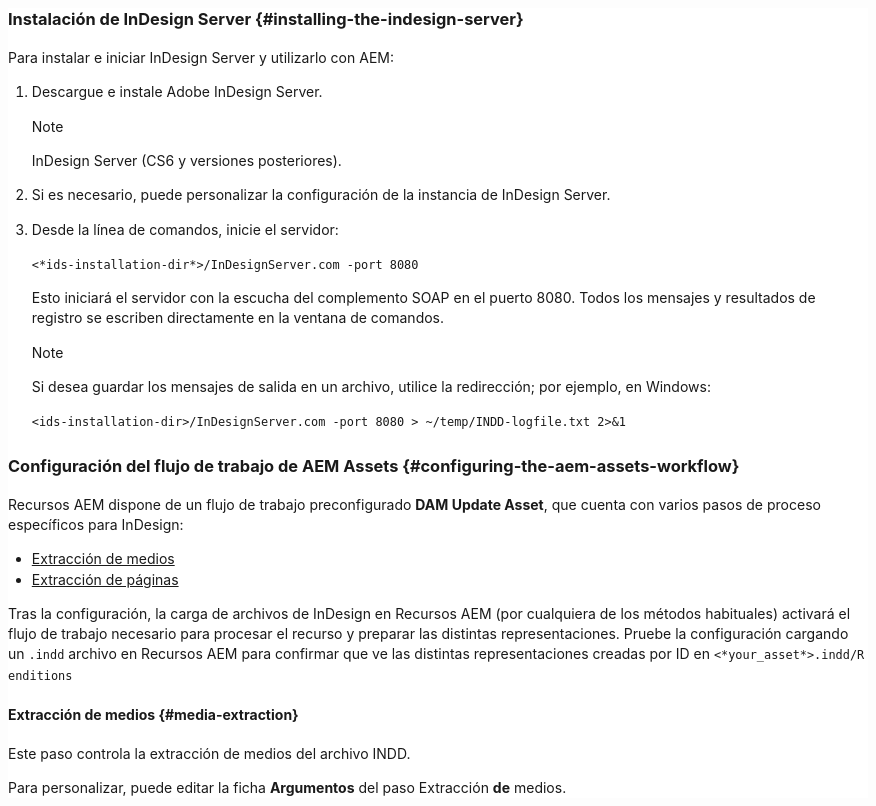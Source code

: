 ### Instalación de InDesign Server {#installing-the-indesign-server}

Para instalar e iniciar InDesign Server y utilizarlo con AEM:

1. Descargue e instale Adobe InDesign Server.

   >[!NOTE]
   >
   >InDesign Server (CS6 y versiones posteriores).

1. Si es necesario, puede personalizar la configuración de la instancia de InDesign Server.

1. Desde la línea de comandos, inicie el servidor:

   `<*ids-installation-dir*>/InDesignServer.com -port 8080`

   Esto iniciará el servidor con la escucha del complemento SOAP en el puerto 8080. Todos los mensajes y resultados de registro se escriben directamente en la ventana de comandos.

   >[!NOTE]
   >
   >Si desea guardar los mensajes de salida en un archivo, utilice la redirección; por ejemplo, en Windows:
   >
   >
   >`<ids-installation-dir>/InDesignServer.com -port 8080 > ~/temp/INDD-logfile.txt 2>&1`

### Configuración del flujo de trabajo de AEM Assets {#configuring-the-aem-assets-workflow}

Recursos AEM dispone de un flujo de trabajo preconfigurado **DAM Update Asset**, que cuenta con varios pasos de proceso específicos para InDesign:

* [Extracción de medios](#media-extraction)
* [Extracción de páginas](#page-extraction)



Tras la configuración, la carga de archivos de InDesign en Recursos AEM (por cualquiera de los métodos habituales) activará el flujo de trabajo necesario para procesar el recurso y preparar las distintas representaciones. Pruebe la configuración cargando un `.indd` archivo en Recursos AEM para confirmar que ve las distintas representaciones creadas por ID en `<*your_asset*>.indd/Renditions`

#### Extracción de medios {#media-extraction}

Este paso controla la extracción de medios del archivo INDD.

Para personalizar, puede editar la ficha **Argumentos** del paso Extracción **de** medios.
